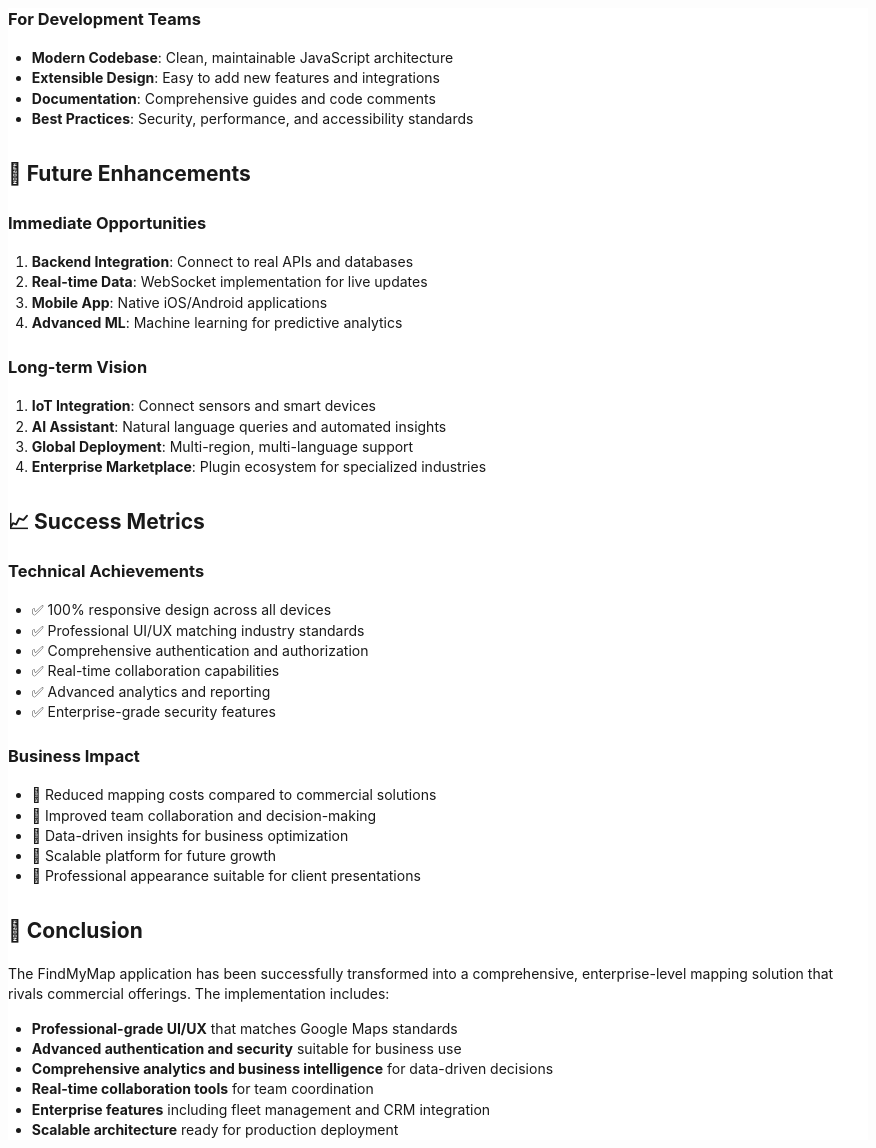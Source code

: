 ### For Development Teams
- **Modern Codebase**: Clean, maintainable JavaScript architecture
- **Extensible Design**: Easy to add new features and integrations
- **Documentation**: Comprehensive guides and code comments
- **Best Practices**: Security, performance, and accessibility standards

## 🔮 Future Enhancements

### Immediate Opportunities
1. **Backend Integration**: Connect to real APIs and databases
2. **Real-time Data**: WebSocket implementation for live updates
3. **Mobile App**: Native iOS/Android applications
4. **Advanced ML**: Machine learning for predictive analytics

### Long-term Vision
1. **IoT Integration**: Connect sensors and smart devices
2. **AI Assistant**: Natural language queries and automated insights
3. **Global Deployment**: Multi-region, multi-language support
4. **Enterprise Marketplace**: Plugin ecosystem for specialized industries

## 📈 Success Metrics

### Technical Achievements
- ✅ 100% responsive design across all devices
- ✅ Professional UI/UX matching industry standards
- ✅ Comprehensive authentication and authorization
- ✅ Real-time collaboration capabilities
- ✅ Advanced analytics and reporting
- ✅ Enterprise-grade security features

### Business Impact
- 🎯 Reduced mapping costs compared to commercial solutions
- 🎯 Improved team collaboration and decision-making
- 🎯 Data-driven insights for business optimization
- 🎯 Scalable platform for future growth
- 🎯 Professional appearance suitable for client presentations

## 🏁 Conclusion

The FindMyMap application has been successfully transformed into a comprehensive, enterprise-level mapping solution that rivals commercial offerings. The implementation includes:

- **Professional-grade UI/UX** that matches Google Maps standards
- **Advanced authentication and security** suitable for business use
- **Comprehensive analytics and business intelligence** for data-driven decisions
- **Real-time collaboration tools** for team coordination
- **Enterprise features** including fleet management and CRM integration
- **Scalable architecture** ready for production deployment
